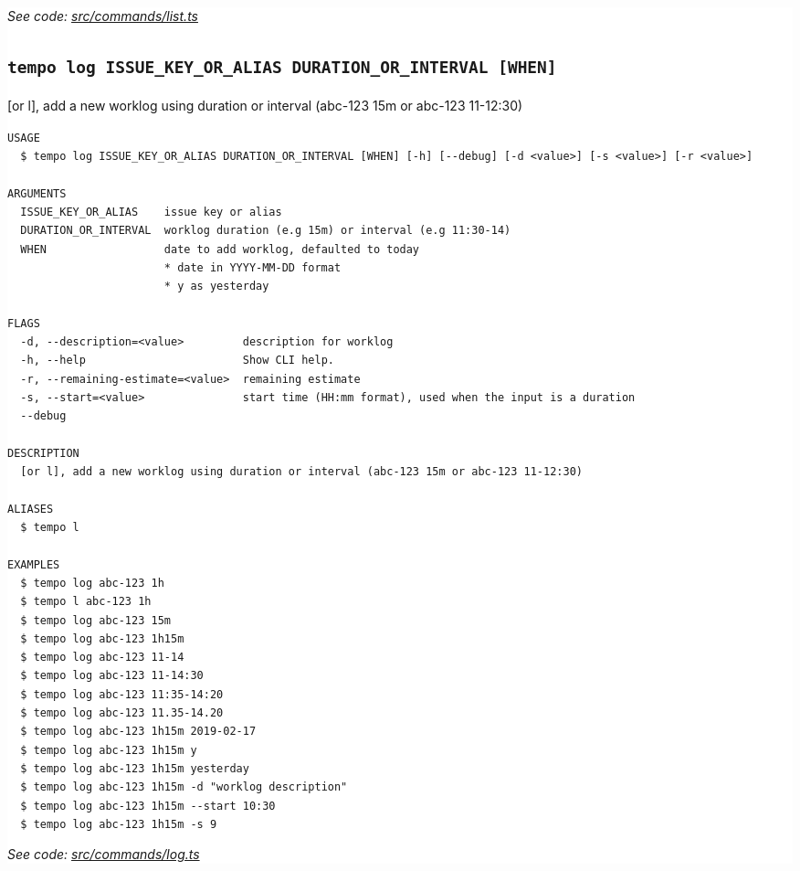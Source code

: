 _See code: [src/commands/list.ts](https://github.com/szymonkozak/tempomat/blob/v2.0.0-beta.0/src/commands/list.ts)_

## `tempo log ISSUE_KEY_OR_ALIAS DURATION_OR_INTERVAL [WHEN]`

[or l], add a new worklog using duration or interval (abc-123 15m or abc-123 11-12:30)

```
USAGE
  $ tempo log ISSUE_KEY_OR_ALIAS DURATION_OR_INTERVAL [WHEN] [-h] [--debug] [-d <value>] [-s <value>] [-r <value>]

ARGUMENTS
  ISSUE_KEY_OR_ALIAS    issue key or alias
  DURATION_OR_INTERVAL  worklog duration (e.g 15m) or interval (e.g 11:30-14)
  WHEN                  date to add worklog, defaulted to today
                        * date in YYYY-MM-DD format
                        * y as yesterday

FLAGS
  -d, --description=<value>         description for worklog
  -h, --help                        Show CLI help.
  -r, --remaining-estimate=<value>  remaining estimate
  -s, --start=<value>               start time (HH:mm format), used when the input is a duration
  --debug

DESCRIPTION
  [or l], add a new worklog using duration or interval (abc-123 15m or abc-123 11-12:30)

ALIASES
  $ tempo l

EXAMPLES
  $ tempo log abc-123 1h 
  $ tempo l abc-123 1h 
  $ tempo log abc-123 15m 
  $ tempo log abc-123 1h15m 
  $ tempo log abc-123 11-14
  $ tempo log abc-123 11-14:30
  $ tempo log abc-123 11:35-14:20 
  $ tempo log abc-123 11.35-14.20 
  $ tempo log abc-123 1h15m 2019-02-17
  $ tempo log abc-123 1h15m y
  $ tempo log abc-123 1h15m yesterday
  $ tempo log abc-123 1h15m -d "worklog description"
  $ tempo log abc-123 1h15m --start 10:30
  $ tempo log abc-123 1h15m -s 9
```

_See code: [src/commands/log.ts](https://github.com/szymonkozak/tempomat/blob/v2.0.0-beta.0/src/commands/log.ts)_
